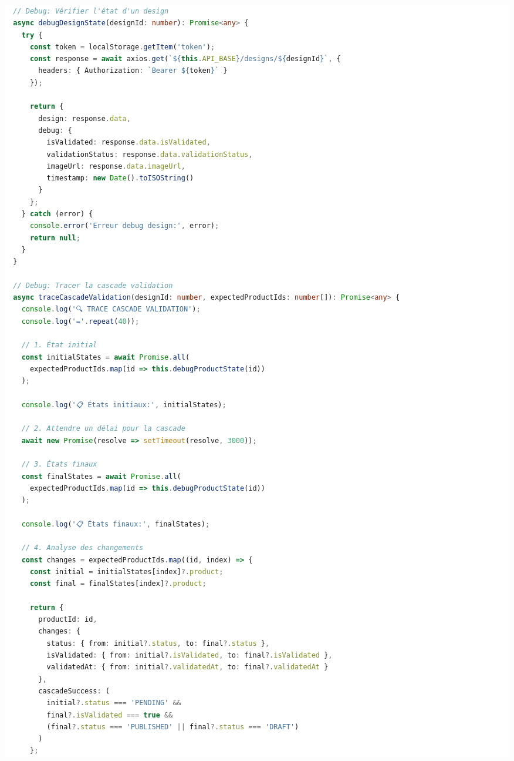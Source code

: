 ```typescript
  // Debug: Vérifier l'état d'un design
  async debugDesignState(designId: number): Promise<any> {
    try {
      const token = localStorage.getItem('token');
      const response = await axios.get(`${this.API_BASE}/designs/${designId}`, {
        headers: { Authorization: `Bearer ${token}` }
      });
      
      return {
        design: response.data,
        debug: {
          isValidated: response.data.isValidated,
          validationStatus: response.data.validationStatus,
          imageUrl: response.data.imageUrl,
          timestamp: new Date().toISOString()
        }
      };
    } catch (error) {
      console.error('Erreur debug design:', error);
      return null;
    }
  }

  // Debug: Tracer la cascade validation
  async traceCascadeValidation(designId: number, expectedProductIds: number[]): Promise<any> {
    console.log('🔍 TRACE CASCADE VALIDATION');
    console.log('='.repeat(40));
    
    // 1. État initial
    const initialStates = await Promise.all(
      expectedProductIds.map(id => this.debugProductState(id))
    );
    
    console.log('📋 États initiaux:', initialStates);
    
    // 2. Attendre un délai pour la cascade
    await new Promise(resolve => setTimeout(resolve, 3000));
    
    // 3. États finaux
    const finalStates = await Promise.all(
      expectedProductIds.map(id => this.debugProductState(id))
    );
    
    console.log('📋 États finaux:', finalStates);
    
    // 4. Analyse des changements
    const changes = expectedProductIds.map((id, index) => {
      const initial = initialStates[index]?.product;
      const final = finalStates[index]?.product;
      
      return {
        productId: id,
        changes: {
          status: { from: initial?.status, to: final?.status },
          isValidated: { from: initial?.isValidated, to: final?.isValidated },
          validatedAt: { from: initial?.validatedAt, to: final?.validatedAt }
        },
        cascadeSuccess: (
          initial?.status === 'PENDING' &&
          final?.isValidated === true &&
          (final?.status === 'PUBLISHED' || final?.status === 'DRAFT')
        )
      };
```
